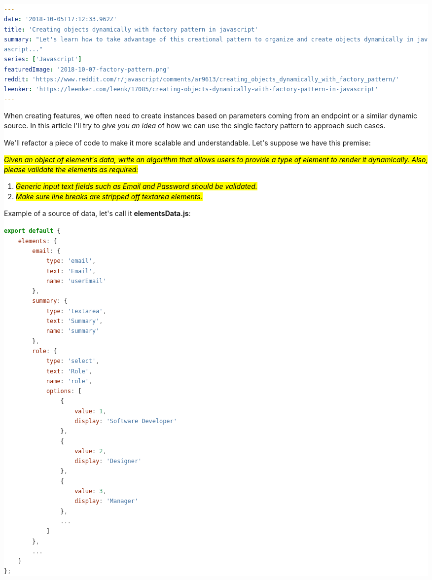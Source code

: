 ```yaml
---
date: '2018-10-05T17:12:33.962Z'
title: 'Creating objects dynamically with factory pattern in javascript'
summary: "Let's learn how to take advantage of this creational pattern to organize and create objects dynamically in javascript..."
series: ['Javascript']
featuredImage: '2018-10-07-factory-pattern.png'
reddit: 'https://www.reddit.com/r/javascript/comments/ar9613/creating_objects_dynamically_with_factory_pattern/'
leenker: 'https://leenker.com/leenk/17085/creating-objects-dynamically-with-factory-pattern-in-javascript'
---
```


When creating features, we often need to create instances based on parameters coming from an endpoint or a similar dynamic source. In this article I'll try to _give you an idea_ of how we can use the single factory pattern to approach such cases.

We'll refactor a piece of code to make it more scalable and understandable. Let's suppose we have this premise:

<mark>_Given an object of element's data, write an algorithm that allows users to provide a type of element to render it dynamically. Also, please validate the elements as required:_</mark>

1. <mark>_Generic input text fields such as Email and Password should be validated._</mark>
1. <mark>_Make sure line breaks are stripped off textarea elements._</mark>

Example of a source of data, let's call it **elementsData.js**:

```javascript
export default {
    elements: {
        email: {
            type: 'email',
            text: 'Email',
            name: 'userEmail'
        },
        summary: {
            type: 'textarea',
            text: 'Summary',
            name: 'summary'
        },
        role: {
            type: 'select',
            text: 'Role',
            name: 'role',
            options: [
                {
                    value: 1,
                    display: 'Software Developer'
                },
                {
                    value: 2,
                    display: 'Designer'
                },
                {
                    value: 3,
                    display: 'Manager'
                },
                ...
            ]
        },
        ...
    }
};
```